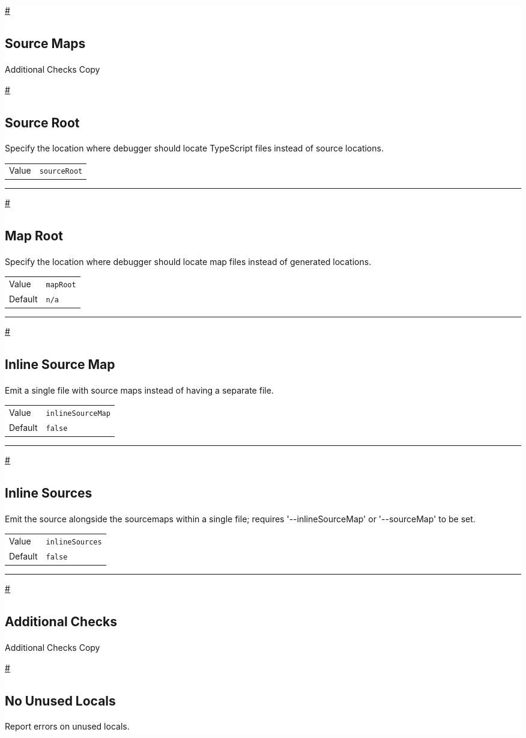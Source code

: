 
<a href='#Source_Map_Options_6175'>#</a><h2 id='Source_Map_Options_6175'>Source Maps</h2>

Additional Checks Copy

<a href='#sourceRoot'>#</a><h2 id='sourceRoot'>Source Root</h2>

Specify the location where debugger should locate TypeScript files instead of source locations.

|       |              |
| ----- | ------------ |
| Value | `sourceRoot` |

---

<a href='#mapRoot'>#</a><h2 id='mapRoot'>Map Root</h2>

Specify the location where debugger should locate map files instead of generated locations.

|         |           |
| ------- | --------- |
| Value   | `mapRoot` |
| Default | `n/a`     |

---

<a href='#inlineSourceMap'>#</a><h2 id='inlineSourceMap'>Inline Source Map</h2>

Emit a single file with source maps instead of having a separate file.

|         |                   |
| ------- | ----------------- |
| Value   | `inlineSourceMap` |
| Default | `false`           |

---

<a href='#inlineSources'>#</a><h2 id='inlineSources'>Inline Sources</h2>

Emit the source alongside the sourcemaps within a single file; requires '--inlineSourceMap' or '--sourceMap' to be set.

|         |                 |
| ------- | --------------- |
| Value   | `inlineSources` |
| Default | `false`         |

---

<a href='#Additional_Checks_6176'>#</a><h2 id='Additional_Checks_6176'>Additional Checks</h2>

Additional Checks Copy

<a href='#noUnusedLocals'>#</a><h2 id='noUnusedLocals'>No Unused Locals</h2>

Report errors on unused locals.

